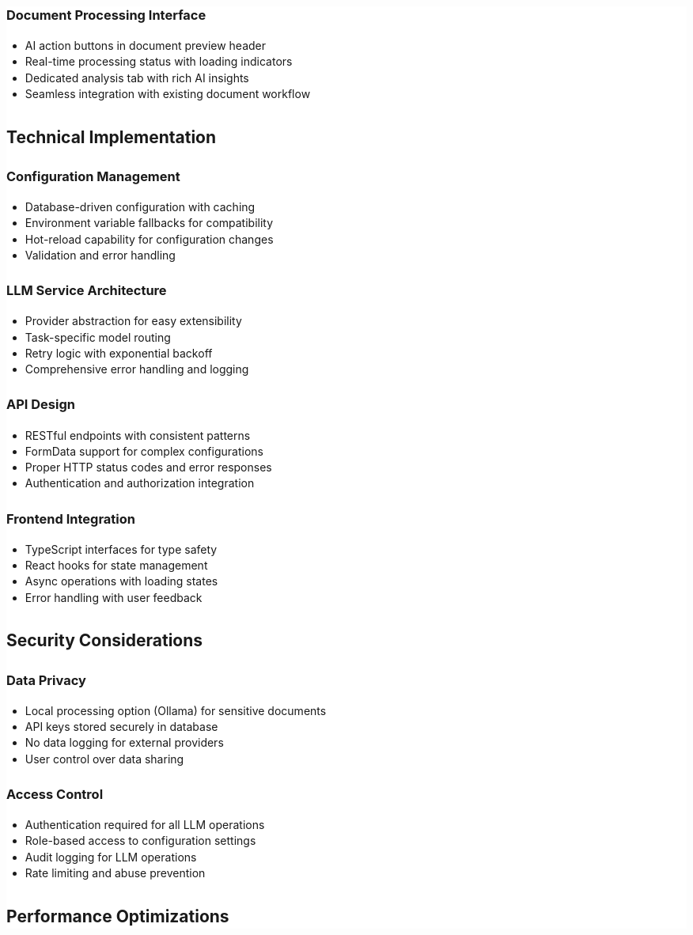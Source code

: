 ### Document Processing Interface
- AI action buttons in document preview header
- Real-time processing status with loading indicators
- Dedicated analysis tab with rich AI insights
- Seamless integration with existing document workflow

## Technical Implementation

### Configuration Management
- Database-driven configuration with caching
- Environment variable fallbacks for compatibility
- Hot-reload capability for configuration changes
- Validation and error handling

### LLM Service Architecture
- Provider abstraction for easy extensibility
- Task-specific model routing
- Retry logic with exponential backoff
- Comprehensive error handling and logging

### API Design
- RESTful endpoints with consistent patterns
- FormData support for complex configurations
- Proper HTTP status codes and error responses
- Authentication and authorization integration

### Frontend Integration
- TypeScript interfaces for type safety
- React hooks for state management
- Async operations with loading states
- Error handling with user feedback

## Security Considerations

### Data Privacy
- Local processing option (Ollama) for sensitive documents
- API keys stored securely in database
- No data logging for external providers
- User control over data sharing

### Access Control
- Authentication required for all LLM operations
- Role-based access to configuration settings
- Audit logging for LLM operations
- Rate limiting and abuse prevention

## Performance Optimizations
